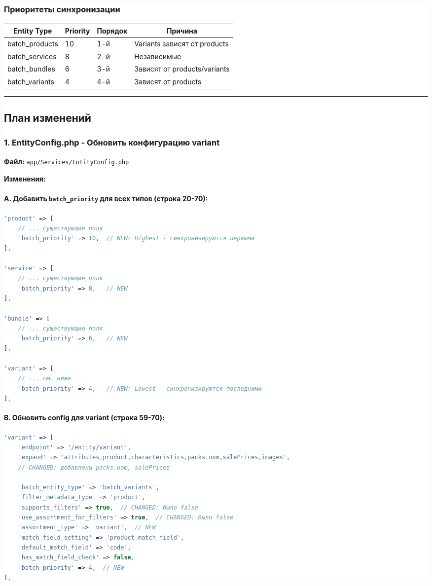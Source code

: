 ### Приоритеты синхронизации

| Entity Type     | Priority | Порядок | Причина                          |
|-----------------|----------|---------|----------------------------------|
| batch_products  | 10       | 1-й     | Variants зависят от products     |
| batch_services  | 8        | 2-й     | Независимые                      |
| batch_bundles   | 6        | 3-й     | Зависят от products/variants     |
| batch_variants  | 4        | 4-й     | Зависят от products              |

---

## План изменений

### 1. EntityConfig.php - Обновить конфигурацию variant

**Файл:** `app/Services/EntityConfig.php`

**Изменения:**

#### A. Добавить `batch_priority` для всех типов (строка 20-70):

```php
'product' => [
    // ... существующие поля
    'batch_priority' => 10,  // NEW: Highest - синхронизируются первыми
],

'service' => [
    // ... существующие поля
    'batch_priority' => 8,   // NEW
],

'bundle' => [
    // ... существующие поля
    'batch_priority' => 6,   // NEW
],

'variant' => [
    // ... см. ниже
    'batch_priority' => 4,   // NEW: Lowest - синхронизируются последними
],
```

#### B. Обновить config для variant (строка 59-70):

```php
'variant' => [
    'endpoint' => '/entity/variant',
    'expand' => 'attributes,product,characteristics,packs.uom,salePrices,images',
    // CHANGED: добавлены packs.uom, salePrices

    'batch_entity_type' => 'batch_variants',
    'filter_metadata_type' => 'product',
    'supports_filters' => true,  // CHANGED: было false
    'use_assortment_for_filters' => true,  // CHANGED: было false
    'assortment_type' => 'variant',  // NEW
    'match_field_setting' => 'product_match_field',
    'default_match_field' => 'code',
    'has_match_field_check' => false,
    'batch_priority' => 4,  // NEW
],
```